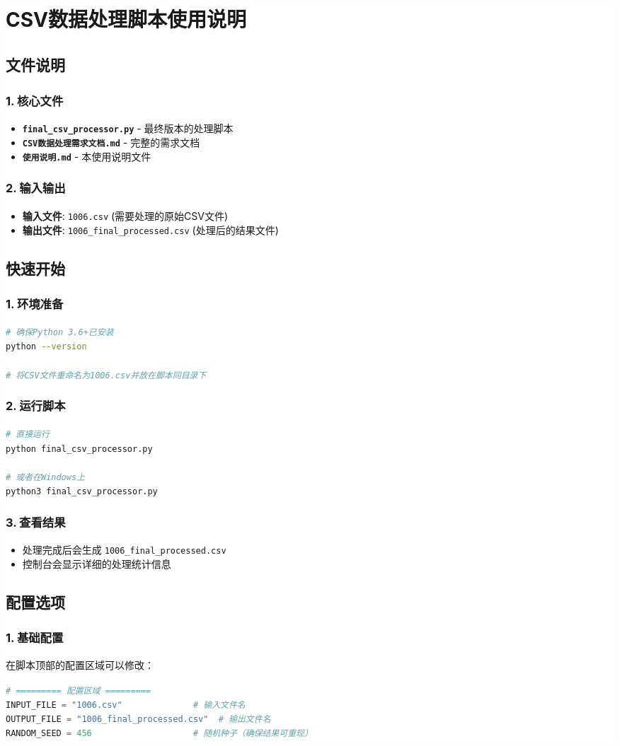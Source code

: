 # CSV数据处理脚本使用说明

## 文件说明

### 1. 核心文件
- **`final_csv_processor.py`** - 最终版本的处理脚本
- **`CSV数据处理需求文档.md`** - 完整的需求文档
- **`使用说明.md`** - 本使用说明文件

### 2. 输入输出
- **输入文件**: `1006.csv` (需要处理的原始CSV文件)
- **输出文件**: `1006_final_processed.csv` (处理后的结果文件)

## 快速开始

### 1. 环境准备
```bash
# 确保Python 3.6+已安装
python --version

# 将CSV文件重命名为1006.csv并放在脚本同目录下
```

### 2. 运行脚本
```bash
# 直接运行
python final_csv_processor.py

# 或者在Windows上
python3 final_csv_processor.py
```

### 3. 查看结果
- 处理完成后会生成 `1006_final_processed.csv`
- 控制台会显示详细的处理统计信息

## 配置选项

### 1. 基础配置
在脚本顶部的配置区域可以修改：

```python
# ========= 配置区域 =========
INPUT_FILE = "1006.csv"              # 输入文件名
OUTPUT_FILE = "1006_final_processed.csv"  # 输出文件名
RANDOM_SEED = 456                    # 随机种子（确保结果可重现）
```
